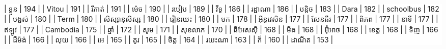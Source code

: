| ខ្លួន | 194 |
| Vitou | 191 |
| រីភាត់ | 191 |
| ម៉េច | 190 |
| របៀប | 189 |
| វីទូ | 186 |
| រដ្ឋាណា | 186 |
| បន្តិច | 183 |
| Dara | 182 |
| schoolbus | 182 |
| បង្អស់ | 180 |
| Term | 180 |
| សិស្សានុសិស្ស | 180 |
| រៀនរយះ | 180 |
| មក | 178 |
| អុីនូវេសិន | 177 |
| សែនធឺរ | 177 |
| ពិភព | 177 |
| នាទី | 177 |
| ឥឡូវ | 177 |
| Cambodia | 175 |
| ឆ្នាំ | 172 |
| សូម | 171 |
| សុខលាភ | 170 |
| ធីអែសសុី | 168 |
| មឹង | 168 |
| អ៊ំុអាច | 168 |
| ខេត្ត | 168 |
| ទិញ | 166 |
| ដឺម៉ង់ | 166 |
| លុយ | 166 |
| អេ | 165 |
| គូរ | 165 |
| ចិត្ត | 164 |
| រយះណា | 163 |
| ក៏ | 160 |
| ដាណីត | 153 |